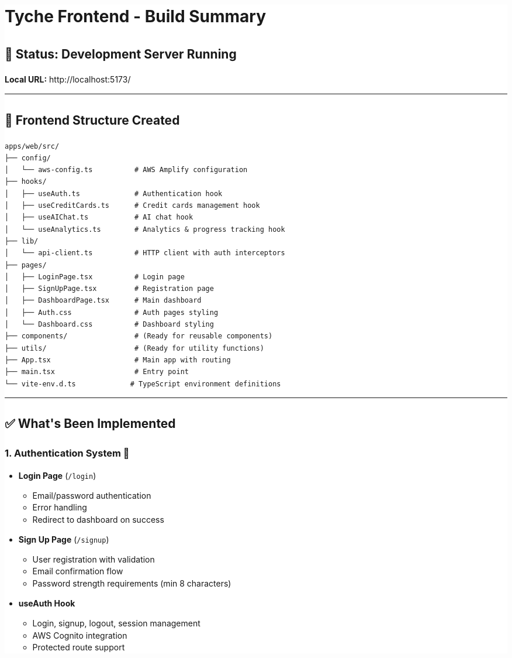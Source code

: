 # Tyche Frontend - Build Summary

## 🎉 Status: Development Server Running

**Local URL:** http://localhost:5173/

---

## 📁 Frontend Structure Created

```
apps/web/src/
├── config/
│   └── aws-config.ts          # AWS Amplify configuration
├── hooks/
│   ├── useAuth.ts             # Authentication hook
│   ├── useCreditCards.ts      # Credit cards management hook
│   ├── useAIChat.ts           # AI chat hook
│   └── useAnalytics.ts        # Analytics & progress tracking hook
├── lib/
│   └── api-client.ts          # HTTP client with auth interceptors
├── pages/
│   ├── LoginPage.tsx          # Login page
│   ├── SignUpPage.tsx         # Registration page
│   ├── DashboardPage.tsx      # Main dashboard
│   ├── Auth.css               # Auth pages styling
│   └── Dashboard.css          # Dashboard styling
├── components/                # (Ready for reusable components)
├── utils/                     # (Ready for utility functions)
├── App.tsx                    # Main app with routing
├── main.tsx                   # Entry point
└── vite-env.d.ts             # TypeScript environment definitions
```

---

## ✅ What's Been Implemented

### 1. **Authentication System** 🔐
- **Login Page** (`/login`)
  - Email/password authentication
  - Error handling
  - Redirect to dashboard on success
  
- **Sign Up Page** (`/signup`)
  - User registration with validation
  - Email confirmation flow
  - Password strength requirements (min 8 characters)
  
- **useAuth Hook**
  - Login, signup, logout, session management
  - AWS Cognito integration
  - Protected route support
